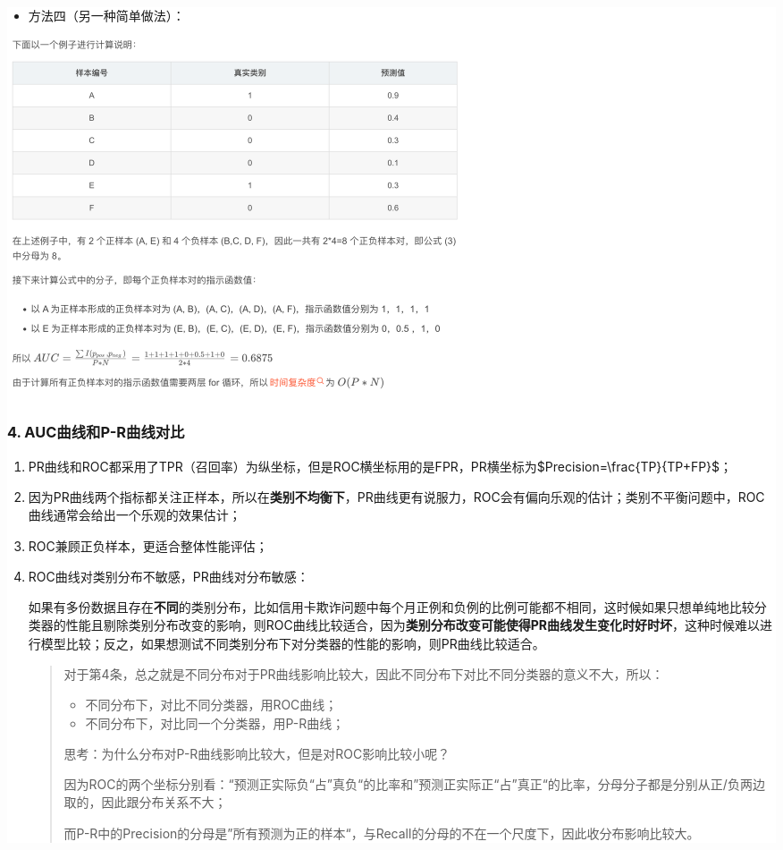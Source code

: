- 方法四（另一种简单做法）：

<img src="./assets/image-20250408214505202.png" alt="image-20250408214505202" style="zoom: 50%;" />

### 4. AUC曲线和P-R曲线对比

1. PR曲线和ROC都采用了TPR（召回率）为纵坐标，但是ROC横坐标用的是FPR，PR横坐标为$Precision=\frac{TP}{TP+FP}$；

2. 因为PR曲线两个指标都关注正样本，所以在**类别不均衡下**，PR曲线更有说服力，ROC会有偏向乐观的估计；类别不平衡问题中，ROC曲线通常会给出一个乐观的效果估计；

3. ROC兼顾正负样本，更适合整体性能评估；

4. ROC曲线对类别分布不敏感，PR曲线对分布敏感：

   如果有多份数据且存在**不同**的类别分布，比如信用卡欺诈问题中每个月正例和负例的比例可能都不相同，这时候如果只想单纯地比较分类器的性能且剔除类别分布改变的影响，则ROC曲线比较适合，因为**类别分布改变可能使得PR曲线发生变化时好时坏**，这种时候难以进行模型比较；反之，如果想测试不同类别分布下对分类器的性能的影响，则PR曲线比较适合。

   > 对于第4条，总之就是不同分布对于PR曲线影响比较大，因此不同分布下对比不同分类器的意义不大，所以：
   >
   > - 不同分布下，对比不同分类器，用ROC曲线；
   > - 不同分布下，对比同一个分类器，用P-R曲线；
   >
   > 思考：为什么分布对P-R曲线影响比较大，但是对ROC影响比较小呢？
   >
   > 因为ROC的两个坐标分别看：“预测正实际负“占”真负“的比率和”预测正实际正“占”真正“的比率，分母分子都是分别从正/负两边取的，因此跟分布关系不大；
   >
   > 而P-R中的Precision的分母是”所有预测为正的样本“，与Recall的分母的不在一个尺度下，因此收分布影响比较大。
   >